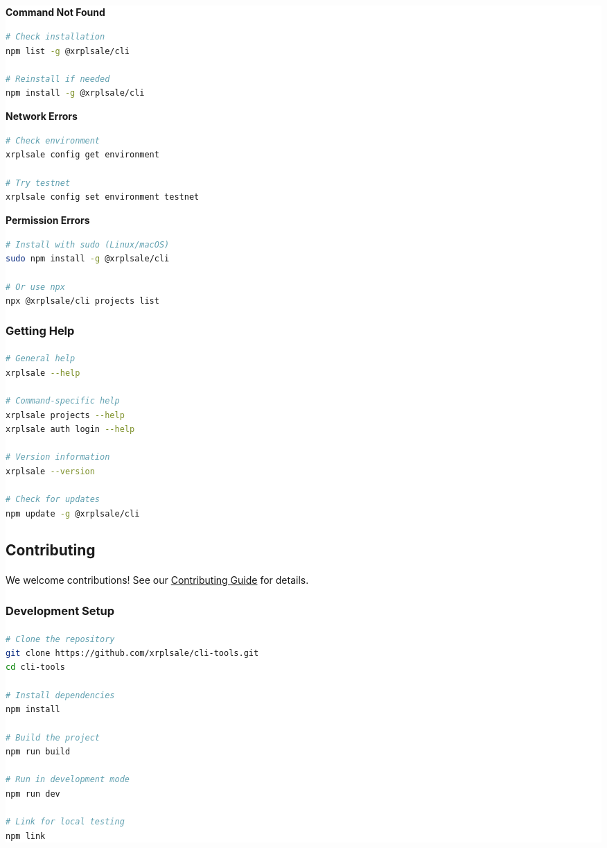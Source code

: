 **Command Not Found**
```bash
# Check installation
npm list -g @xrplsale/cli

# Reinstall if needed
npm install -g @xrplsale/cli
```

**Network Errors**
```bash
# Check environment
xrplsale config get environment

# Try testnet
xrplsale config set environment testnet
```

**Permission Errors**
```bash
# Install with sudo (Linux/macOS)
sudo npm install -g @xrplsale/cli

# Or use npx
npx @xrplsale/cli projects list
```

### Getting Help

```bash
# General help
xrplsale --help

# Command-specific help
xrplsale projects --help
xrplsale auth login --help

# Version information
xrplsale --version

# Check for updates
npm update -g @xrplsale/cli
```

## Contributing

We welcome contributions! See our [Contributing Guide](CONTRIBUTING.md) for details.

### Development Setup

```bash
# Clone the repository
git clone https://github.com/xrplsale/cli-tools.git
cd cli-tools

# Install dependencies
npm install

# Build the project
npm run build

# Run in development mode
npm run dev

# Link for local testing
npm link
```